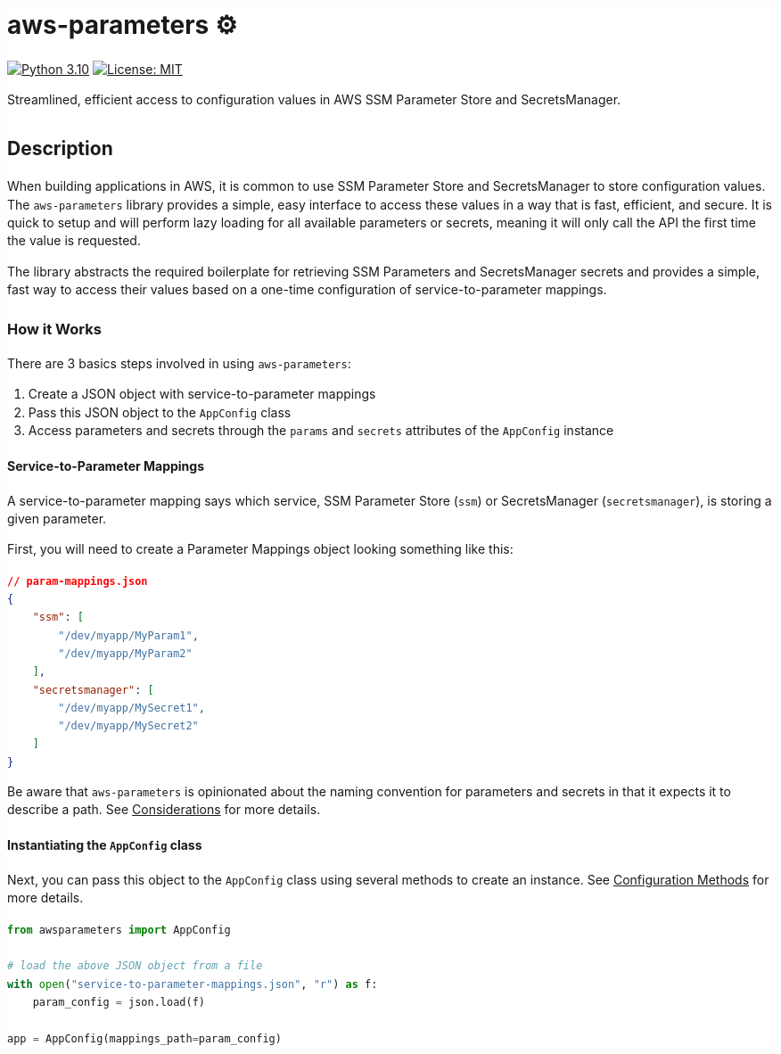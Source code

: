 # aws-parameters ⚙️

[![Python 3.10](https://img.shields.io/badge/python-3.10-blue.svg)](https://www.python.org/downloads/release/python-3100/) [![License: MIT](https://img.shields.io/badge/License-MIT-yellow.svg)](https://opensource.org/licenses/MIT)

Streamlined, efficient access to configuration values in AWS SSM Parameter Store and SecretsManager.

## Description
When building applications in AWS, it is common to use SSM Parameter Store and SecretsManager to store configuration values. The `aws-parameters` library provides a simple, easy interface to access these values in a way that is fast, efficient, and secure. It is quick to setup and will perform lazy loading for all available parameters or secrets, meaning it will only call the API the first time the value is requested.

The library abstracts the required boilerplate for retrieving SSM Parameters and SecretsManager secrets and provides a simple, fast way to access their values based on a one-time configuration of service-to-parameter mappings.

### How it Works
There are 3 basics steps involved in using `aws-parameters`:
1. Create a JSON object with service-to-parameter mappings
2. Pass this JSON object to the `AppConfig` class
3. Access parameters and secrets through the `params` and `secrets` attributes of the `AppConfig` instance

#### Service-to-Parameter Mappings
A service-to-parameter mapping says which service, SSM Parameter Store (`ssm`) or SecretsManager (`secretsmanager`), is storing a given parameter.

First, you will need to create a Parameter Mappings object looking something like this:
```json
// param-mappings.json
{
    "ssm": [
        "/dev/myapp/MyParam1",
        "/dev/myapp/MyParam2"
    ],
    "secretsmanager": [
        "/dev/myapp/MySecret1",
        "/dev/myapp/MySecret2"
    ]
}
```
Be aware that `aws-parameters` is opinionated about the naming convention for parameters and secrets in that it expects it to describe a path. See [Considerations](#considerations) for more details.

#### Instantiating the `AppConfig` class
Next, you can pass this object to the `AppConfig` class using several methods to create an instance. See [Configuration Methods](#configuration-methods) for more details.
```python
from awsparameters import AppConfig

# load the above JSON object from a file
with open("service-to-parameter-mappings.json", "r") as f:
    param_config = json.load(f)

app = AppConfig(mappings_path=param_config)
```
